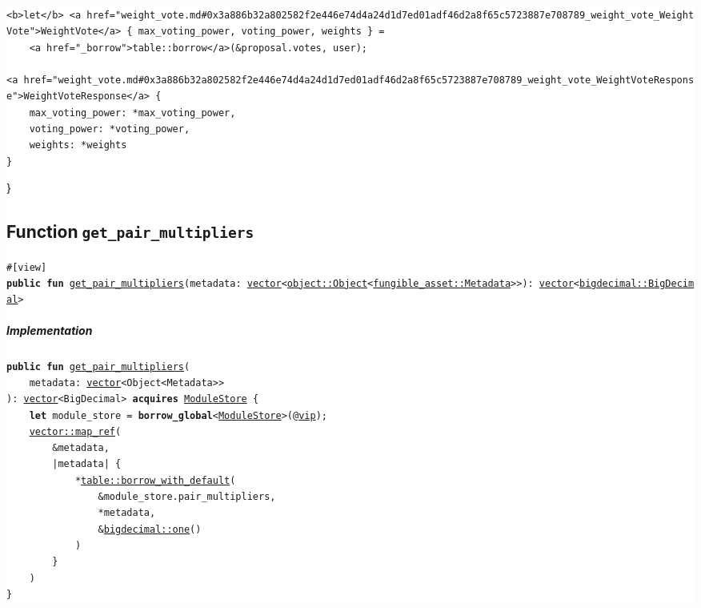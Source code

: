     <b>let</b> <a href="weight_vote.md#0x3a886b32a802582f2e446e74d4a24d1d7ed01adf46d2a8f65c5723887e708789_weight_vote_WeightVote">WeightVote</a> { max_voting_power, voting_power, weights } =
        <a href="_borrow">table::borrow</a>(&proposal.votes, user);

    <a href="weight_vote.md#0x3a886b32a802582f2e446e74d4a24d1d7ed01adf46d2a8f65c5723887e708789_weight_vote_WeightVoteResponse">WeightVoteResponse</a> {
        max_voting_power: *max_voting_power,
        voting_power: *voting_power,
        weights: *weights
    }
}
</code></pre>



<a id="0x3a886b32a802582f2e446e74d4a24d1d7ed01adf46d2a8f65c5723887e708789_weight_vote_get_pair_multipliers"></a>

## Function `get_pair_multipliers`



<pre><code>#[view]
<b>public</b> <b>fun</b> <a href="weight_vote.md#0x3a886b32a802582f2e446e74d4a24d1d7ed01adf46d2a8f65c5723887e708789_weight_vote_get_pair_multipliers">get_pair_multipliers</a>(metadata: <a href="">vector</a>&lt;<a href="_Object">object::Object</a>&lt;<a href="_Metadata">fungible_asset::Metadata</a>&gt;&gt;): <a href="">vector</a>&lt;<a href="_BigDecimal">bigdecimal::BigDecimal</a>&gt;
</code></pre>



##### Implementation


<pre><code><b>public</b> <b>fun</b> <a href="weight_vote.md#0x3a886b32a802582f2e446e74d4a24d1d7ed01adf46d2a8f65c5723887e708789_weight_vote_get_pair_multipliers">get_pair_multipliers</a>(
    metadata: <a href="">vector</a>&lt;Object&lt;Metadata&gt;&gt;
): <a href="">vector</a>&lt;BigDecimal&gt; <b>acquires</b> <a href="weight_vote.md#0x3a886b32a802582f2e446e74d4a24d1d7ed01adf46d2a8f65c5723887e708789_weight_vote_ModuleStore">ModuleStore</a> {
    <b>let</b> module_store = <b>borrow_global</b>&lt;<a href="weight_vote.md#0x3a886b32a802582f2e446e74d4a24d1d7ed01adf46d2a8f65c5723887e708789_weight_vote_ModuleStore">ModuleStore</a>&gt;(@<a href="vip.md#0x3a886b32a802582f2e446e74d4a24d1d7ed01adf46d2a8f65c5723887e708789_vip">vip</a>);
    <a href="_map_ref">vector::map_ref</a>(
        &metadata,
        |metadata| {
            *<a href="_borrow_with_default">table::borrow_with_default</a>(
                &module_store.pair_multipliers,
                *metadata,
                &<a href="_one">bigdecimal::one</a>()
            )
        }
    )
}
</code></pre>
